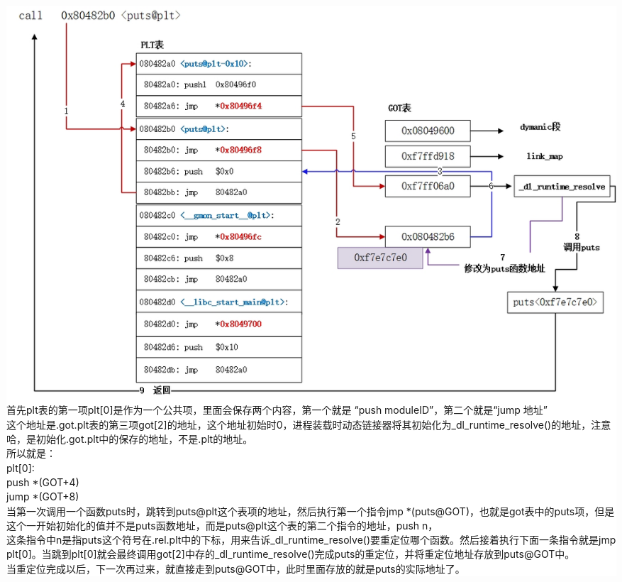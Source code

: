 ![Alt text](../../source/images/延迟绑定前.png ':size=60%')  
首先plt表的第一项plt[0]是作为一个公共项，里面会保存两个内容，第一个就是 “push moduleID”，第二个就是“jump 地址”  
这个地址是.got.plt表的第三项got[2]的地址，这个地址初始时0，进程装载时动态链接器将其初始化为_dl_runtime_resolve()的地址，注意哈，是初始化.got.plt中的保存的地址，不是.plt的地址。  
所以就是：  
plt[0]:  
	push *(GOT+4)  
	jump *(GOT+8)  
当第一次调用一个函数puts时，跳转到puts@plt这个表项的地址，然后执行第一个指令jmp *(puts@GOT)，也就是got表中的puts项，但是这个一开始初始化的值并不是puts函数地址，而是puts@plt这个表的第二个指令的地址，push n，  
这条指令中n是指puts这个符号在.rel.plt中的下标，用来告诉_dl_runtime_resolve()要重定位哪个函数。然后接着执行下面一条指令就是jmp plt[0]。当跳到plt[0]就会最终调用got[2]中存的_dl_runtime_resolve()完成puts的重定位，并将重定位地址存放到puts@GOT中。  
当重定位完成以后，下一次再过来，就直接走到puts@GOT中，此时里面存放的就是puts的实际地址了。  
